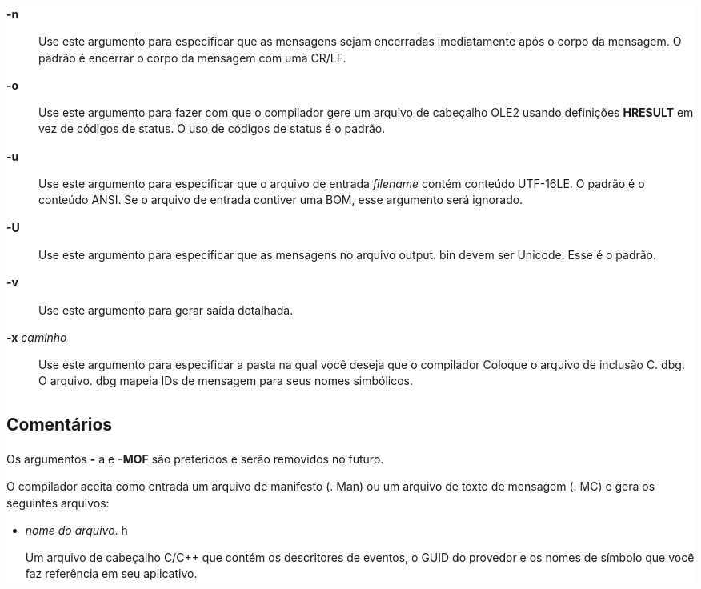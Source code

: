 </dd> <dt>

<span id="-n"></span><span id="-N"></span>**-n**
</dt> <dd>

Use este argumento para especificar que as mensagens sejam encerradas imediatamente após o corpo da mensagem. O padrão é encerrar o corpo da mensagem com uma CR/LF.

</dd> <dt>

<span id="-o"></span><span id="-O"></span>**-o**
</dt> <dd>

Use este argumento para fazer com que o compilador gere um arquivo de cabeçalho OLE2 usando definições **HRESULT** em vez de códigos de status. O uso de códigos de status é o padrão.

</dd> <dt>

<span id="-u"></span><span id="-U"></span>**-u**
</dt> <dd>

Use este argumento para especificar que o arquivo de entrada *filename* contém conteúdo UTF-16LE. O padrão é o conteúdo ANSI. Se o arquivo de entrada contiver uma BOM, esse argumento será ignorado.

</dd> <dt>

<span id="-U"></span><span id="-u"></span>**-U**
</dt> <dd>

Use este argumento para especificar que as mensagens no arquivo output. bin devem ser Unicode. Esse é o padrão.

</dd> <dt>

<span id="-v"></span><span id="-V"></span>**-v**
</dt> <dd>

Use este argumento para gerar saída detalhada.

</dd> <dt>

<span id="-x_path"></span><span id="-X_PATH"></span>**-x** *caminho*
</dt> <dd>

Use este argumento para especificar a pasta na qual você deseja que o compilador Coloque o arquivo de inclusão C. dbg. O arquivo. dbg mapeia IDs de mensagem para seus nomes simbólicos.

</dd> </dl>

## <a name="remarks"></a>Comentários

Os argumentos **-** a e **-MOF** são preteridos e serão removidos no futuro.

O compilador aceita como entrada um arquivo de manifesto (. Man) ou um arquivo de texto de mensagem (. MC) e gera os seguintes arquivos:

-   *nome do arquivo*. h

    Um arquivo de cabeçalho C/C++ que contém os descritores de eventos, o GUID do provedor e os nomes de símbolo que você faz referência em seu aplicativo.
